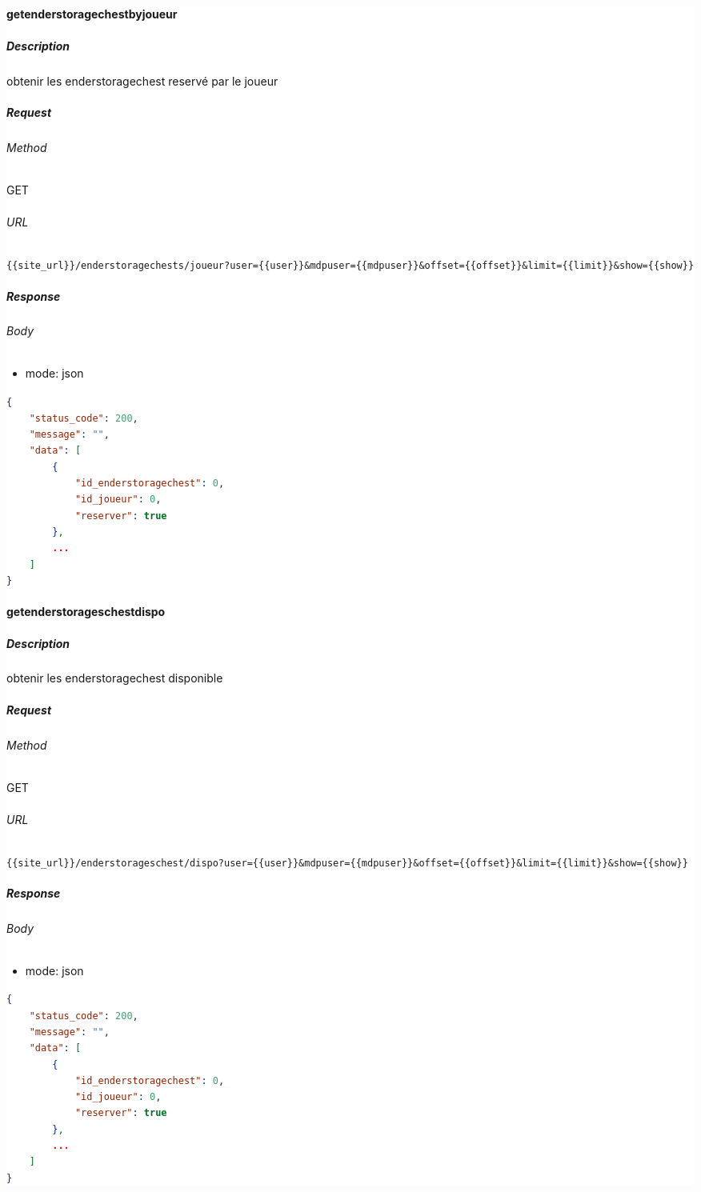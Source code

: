 #### getenderstoragechestbyjoueur
##### Description
obtenir les enderstoragechest reservé par le joueur

##### Request
###### Method
GET
###### URL
```
{{site_url}}/enderstoragechests/joueur?user={{user}}&mdpuser={{mdpuser}}&offset={{offset}}&limit={{limit}}&show={{show}}
```

##### Response
###### Body
- mode: json
```json
{
    "status_code": 200,
    "message": "",
    "data": [
        {
            "id_enderstoragechest": 0,
            "id_joueur": 0,
            "reserver": true
        },
        ...
    ]
}
```

#### getenderstorageschestdispo
##### Description
obtenir les enderstoragechest disponible

##### Request
###### Method
GET
###### URL
```
{{site_url}}/enderstorageschest/dispo?user={{user}}&mdpuser={{mdpuser}}&offset={{offset}}&limit={{limit}}&show={{show}}
```

##### Response
###### Body
- mode: json
```json
{
    "status_code": 200,
    "message": "",
    "data": [
        {
            "id_enderstoragechest": 0,
            "id_joueur": 0,
            "reserver": true
        },
        ...
    ]
}
```
